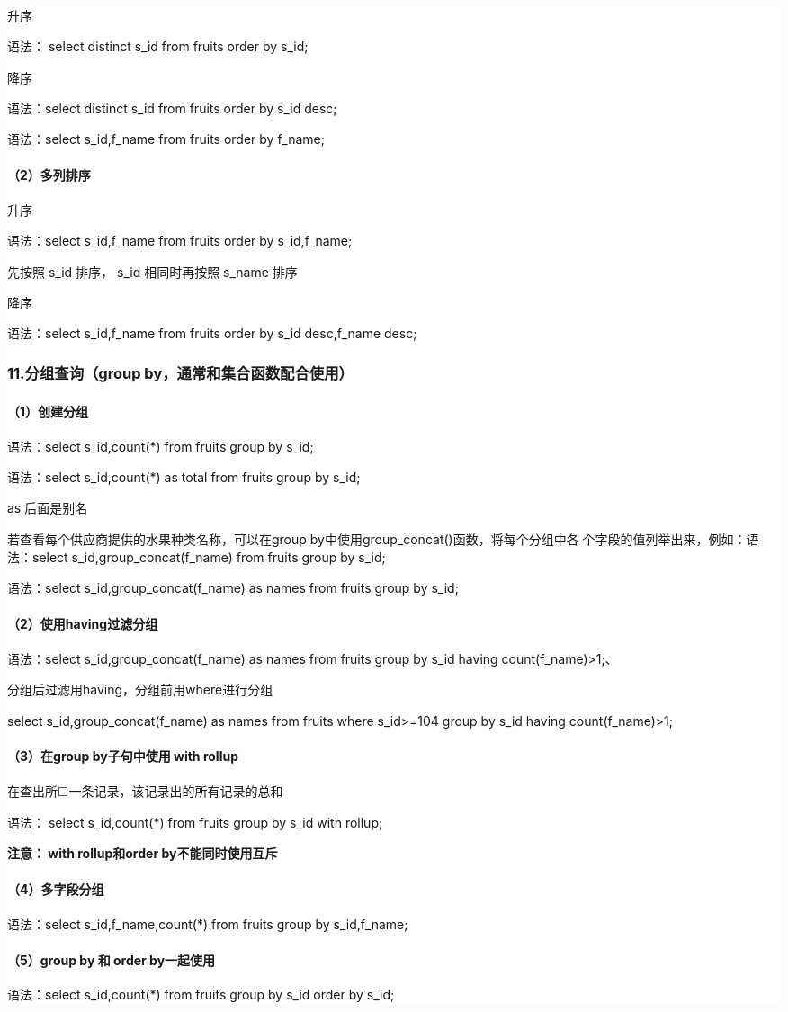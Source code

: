 升序

语法： select distinct s_id from fruits order by s_id;

降序

语法：select distinct s_id from fruits order by s_id desc;

语法：select  s_id,f_name from fruits order by f_name;

#### （2）多列排序

升序

语法：select s_id,f_name from fruits order by s_id,f_name;

先按照 s_id 排序， s_id 相同时再按照 s_name 排序

降序

语法：select s_id,f_name from fruits order by s_id desc,f_name desc;

### 11.分组查询（group by，通常和集合函数配合使用）

#### （1）创建分组

语法：select s_id,count(*) from fruits group by s_id; 

语法：select s_id,count(*) as total from fruits group by s_id;

as 后面是别名

若查看每个供应商提供的水果种类名称，可以在group by中使用group_concat()函数，将每个分组中各
个字段的值列举出来，例如：语法：select s_id,group_concat(f_name) from fruits group by s_id;

语法：select s_id,group_concat(f_name) as names from fruits group by s_id;

#### （2）使用having过滤分组 

语法：select s_id,group_concat(f_name) as names from fruits group by s_id having count(f_name)>1;、

分组后过滤用having，分组前用where进行分组

select s_id,group_concat(f_name) as names from fruits where s_id>=104 group by s_id having count(f_name)>1;

#### （3）在group by子句中使用 with rollup

在查出所☐一条记录，该记录出的所有记录的总和

语法： select s_id,count(*) from fruits group by s_id with rollup;

**注意： with rollup和order by不能同时使用互斥**

#### （4）多字段分组

语法：select s_id,f_name,count(*) from fruits group by s_id,f_name;

#### （5）group by 和 order by一起使用

语法：select s_id,count(*) from fruits group by s_id order by s_id;
